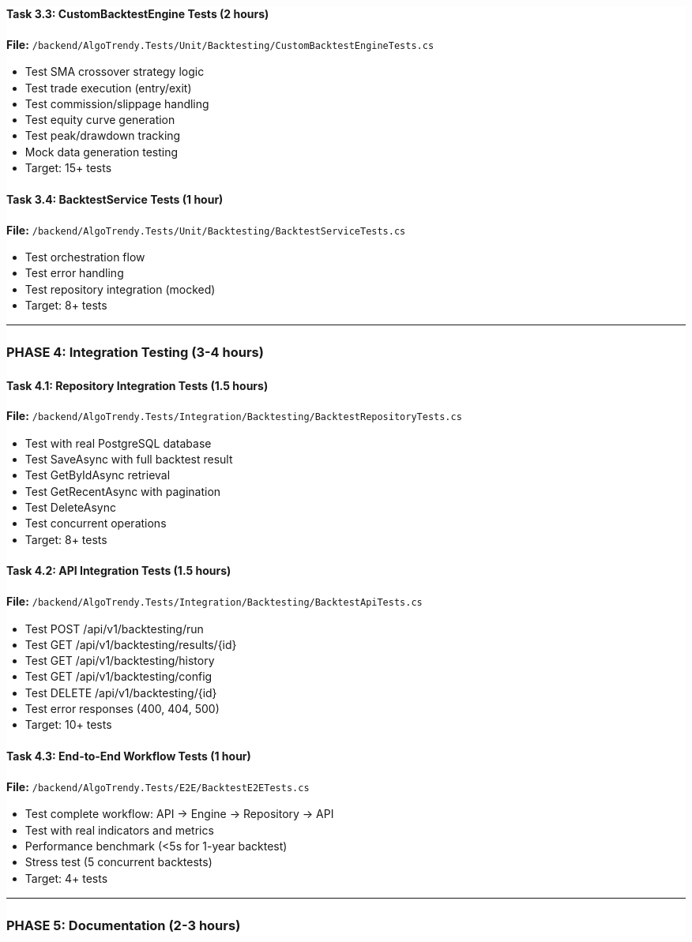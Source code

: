 #### Task 3.3: CustomBacktestEngine Tests (2 hours)
**File:** `/backend/AlgoTrendy.Tests/Unit/Backtesting/CustomBacktestEngineTests.cs`
- Test SMA crossover strategy logic
- Test trade execution (entry/exit)
- Test commission/slippage handling
- Test equity curve generation
- Test peak/drawdown tracking
- Mock data generation testing
- Target: 15+ tests

#### Task 3.4: BacktestService Tests (1 hour)
**File:** `/backend/AlgoTrendy.Tests/Unit/Backtesting/BacktestServiceTests.cs`
- Test orchestration flow
- Test error handling
- Test repository integration (mocked)
- Target: 8+ tests

---

### **PHASE 4: Integration Testing** (3-4 hours)

#### Task 4.1: Repository Integration Tests (1.5 hours)
**File:** `/backend/AlgoTrendy.Tests/Integration/Backtesting/BacktestRepositoryTests.cs`
- Test with real PostgreSQL database
- Test SaveAsync with full backtest result
- Test GetByIdAsync retrieval
- Test GetRecentAsync with pagination
- Test DeleteAsync
- Test concurrent operations
- Target: 8+ tests

#### Task 4.2: API Integration Tests (1.5 hours)
**File:** `/backend/AlgoTrendy.Tests/Integration/Backtesting/BacktestApiTests.cs`
- Test POST /api/v1/backtesting/run
- Test GET /api/v1/backtesting/results/{id}
- Test GET /api/v1/backtesting/history
- Test GET /api/v1/backtesting/config
- Test DELETE /api/v1/backtesting/{id}
- Test error responses (400, 404, 500)
- Target: 10+ tests

#### Task 4.3: End-to-End Workflow Tests (1 hour)
**File:** `/backend/AlgoTrendy.Tests/E2E/BacktestE2ETests.cs`
- Test complete workflow: API → Engine → Repository → API
- Test with real indicators and metrics
- Performance benchmark (<5s for 1-year backtest)
- Stress test (5 concurrent backtests)
- Target: 4+ tests

---

### **PHASE 5: Documentation** (2-3 hours)
